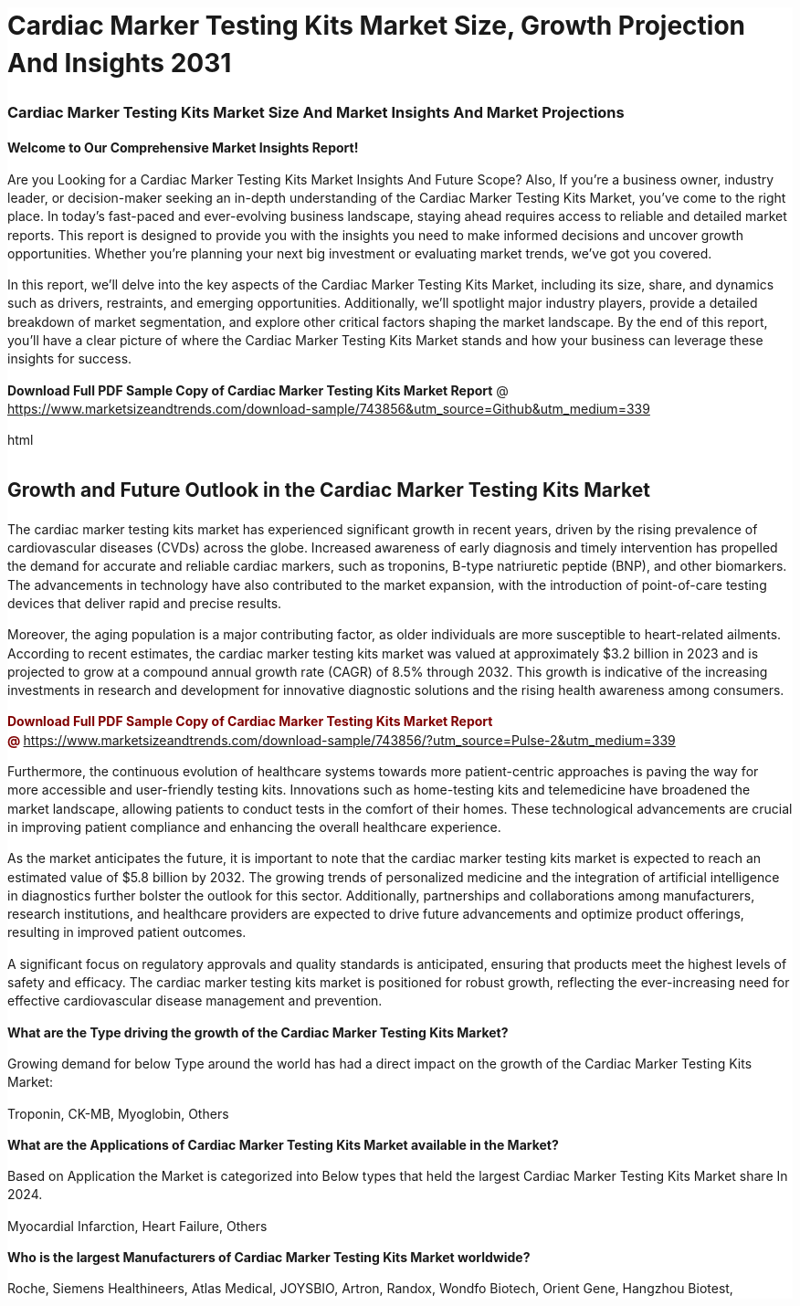 <h1>Cardiac Marker Testing Kits Market Size, Growth Projection And Insights 2031</h1><div class="" data-test-id=""><h3><span class="">Cardiac Marker Testing Kits Market Size And Market Insights And Market Projections</span></h3></div><div class="" data-test-id=""><p><strong>Welcome to Our Comprehensive Market Insights Report!</strong></p><p>Are you Looking for a Cardiac Marker Testing Kits Market Insights And Future Scope? Also, If you&rsquo;re a business owner, industry leader, or decision-maker seeking an in-depth understanding of the Cardiac Marker Testing Kits Market, you&rsquo;ve come to the right place. In today&rsquo;s fast-paced and ever-evolving business landscape, staying ahead requires access to reliable and detailed market reports. This report is designed to provide you with the insights you need to make informed decisions and uncover growth opportunities. Whether you&rsquo;re planning your next big investment or evaluating market trends, we&rsquo;ve got you covered.</p><p>In this report, we&rsquo;ll delve into the key aspects of the Cardiac Marker Testing Kits Market, including its size, share, and dynamics such as drivers, restraints, and emerging opportunities. Additionally, we&rsquo;ll spotlight major industry players, provide a detailed breakdown of market segmentation, and explore other critical factors shaping the market landscape. By the end of this report, you&rsquo;ll have a clear picture of where the Cardiac Marker Testing Kits Market stands and how your business can leverage these insights for success.</p><p><strong>Download Full PDF Sample Copy of Cardiac Marker Testing Kits Market Report</strong> @ <a href="https://www.marketsizeandtrends.com/download-sample/743856&utm_source=Github&utm_medium=339" target="_blank">https://www.marketsizeandtrends.com/download-sample/743856&utm_source=Github&utm_medium=339</a></p></div><div class="" data-test-id=""><p><span class="">html<h2>Growth and Future Outlook in the Cardiac Marker Testing Kits Market</h2><p>The cardiac marker testing kits market has experienced significant growth in recent years, driven by the rising prevalence of cardiovascular diseases (CVDs) across the globe. Increased awareness of early diagnosis and timely intervention has propelled the demand for accurate and reliable cardiac markers, such as troponins, B-type natriuretic peptide (BNP), and other biomarkers. The advancements in technology have also contributed to the market expansion, with the introduction of point-of-care testing devices that deliver rapid and precise results.</p><p>Moreover, the aging population is a major contributing factor, as older individuals are more susceptible to heart-related ailments. According to recent estimates, the cardiac marker testing kits market was valued at approximately $3.2 billion in 2023 and is projected to grow at a compound annual growth rate (CAGR) of 8.5% through 2032. This growth is indicative of the increasing investments in research and development for innovative diagnostic solutions and the rising health awareness among consumers.</p><p><strong><span style="color: #800000;">Download Full PDF Sample Copy of Cardiac Marker Testing Kits Market Report @</span>&nbsp;</strong><a href="https://www.marketsizeandtrends.com/download-sample/743856/?utm_source=Pulse-2&amp;utm_medium=339">https://www.marketsizeandtrends.com/download-sample/743856/?utm_source=Pulse-2&amp;utm_medium=339</a></p><p>Furthermore, the continuous evolution of healthcare systems towards more patient-centric approaches is paving the way for more accessible and user-friendly testing kits. Innovations such as home-testing kits and telemedicine have broadened the market landscape, allowing patients to conduct tests in the comfort of their homes. These technological advancements are crucial in improving patient compliance and enhancing the overall healthcare experience.</p><p>As the market anticipates the future, it is important to note that the cardiac marker testing kits market is expected to reach an estimated value of $5.8 billion by 2032. The growing trends of personalized medicine and the integration of artificial intelligence in diagnostics further bolster the outlook for this sector. Additionally, partnerships and collaborations among manufacturers, research institutions, and healthcare providers are expected to drive future advancements and optimize product offerings, resulting in improved patient outcomes.</p><p>A significant focus on regulatory approvals and quality standards is anticipated, ensuring that products meet the highest levels of safety and efficacy. The cardiac marker testing kits market is positioned for robust growth, reflecting the ever-increasing need for effective cardiovascular disease management and prevention.</p></span></p><p><strong><span class="">What are the&nbsp;Type driving the growth of the Cardiac Marker Testing Kits Market?</span></strong></p></div><div class="" data-test-id=""><p><span class="">Growing demand for below Type around the world has had a direct impact on the growth of the Cardiac Marker Testing Kits Market:</span></p></div><div class="" data-test-id=""><p>Troponin, CK-MB, Myoglobin, Others</p><p><span class=""><strong>What are the&nbsp;Applications&nbsp;of Cardiac Marker Testing Kits Market available in the Market?</strong></span></p></div><div class="" data-test-id=""><p><span class="">Based on Application the Market is categorized into Below types that held the largest Cardiac Marker Testing Kits Market share In 2024.</span></p></div><div class="" data-test-id=""><p><span class="">Myocardial Infarction, Heart Failure, Others</span></p><p><span class=""><strong>Who is the largest Manufacturers of Cardiac Marker Testing Kits Market worldwide?</strong></span></p></div><div class="" data-test-id=""><p><span class="">Roche, Siemens Healthineers, Atlas Medical, JOYSBIO, Artron, Randox, Wondfo Biotech, Orient Gene, Hangzhou Biotest,